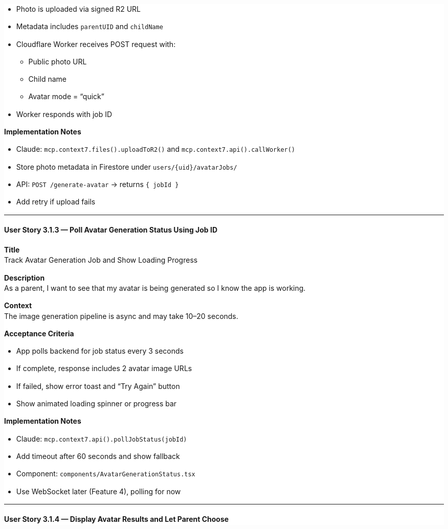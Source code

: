* Photo is uploaded via signed R2 URL

* Metadata includes `parentUID` and `childName`

* Cloudflare Worker receives POST request with:

  * Public photo URL

  * Child name

  * Avatar mode \= “quick”

* Worker responds with job ID

**Implementation Notes**

* Claude: `mcp.context7.files().uploadToR2()` and `mcp.context7.api().callWorker()`

* Store photo metadata in Firestore under `users/{uid}/avatarJobs/`

* API: `POST /generate-avatar` → returns `{ jobId }`

* Add retry if upload fails

---

#### **User Story 3.1.3 — Poll Avatar Generation Status Using Job ID**

**Title**  
 Track Avatar Generation Job and Show Loading Progress

**Description**  
 As a parent, I want to see that my avatar is being generated so I know the app is working.

**Context**  
 The image generation pipeline is async and may take 10–20 seconds.

**Acceptance Criteria**

* App polls backend for job status every 3 seconds

* If complete, response includes 2 avatar image URLs

* If failed, show error toast and “Try Again” button

* Show animated loading spinner or progress bar

**Implementation Notes**

* Claude: `mcp.context7.api().pollJobStatus(jobId)`

* Add timeout after 60 seconds and show fallback

* Component: `components/AvatarGenerationStatus.tsx`

* Use WebSocket later (Feature 4), polling for now

---

#### **User Story 3.1.4 — Display Avatar Results and Let Parent Choose**
